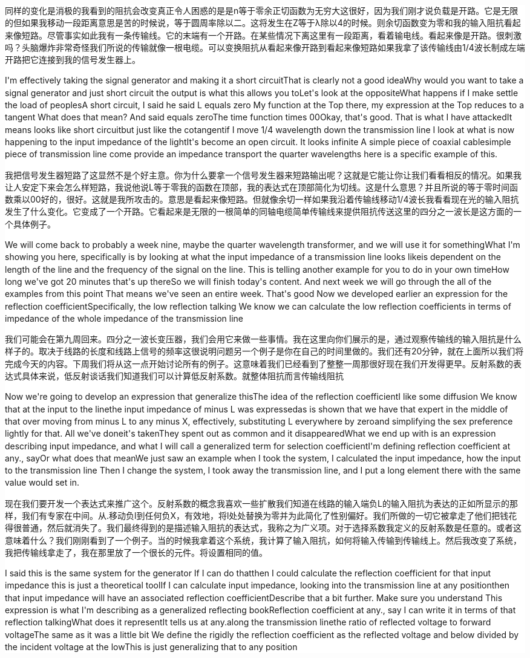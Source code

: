同样的变化是消极的我看到的阻抗会改变真正令人困惑的是是n等于零余正切函数为无穷大这很好，因为我们刚才说负载是开路。它是无限的但如果我移动一段距离意思是苦的时候说，等于圆周率除以二。这将发生在Z等于λ除以4的时候。则余切函数变为零和我的输入阻抗看起来像短路。尽管事实如此我有一条传输线。它的末端有一个开路。在某些情况下离这里有一段距离，看着输电线。看起来像是开路。很刺激吗？头脑爆炸非常奇怪我们所说的传输就像一根电缆。可以变换阻抗从看起来像开路到看起来像短路如果我拿了该传输线由1/4波长制成左端开路把它连接到我的信号发生器上。

I'm effectively taking the signal generator and making it a short circuitThat is clearly not a good ideaWhy would you want to take a signal generator and just short circuit the output is what this allows you toLet's look at the oppositeWhat happens if I make settle the load of peoplesA short circuit, I said he said L equals zero My function at the Top there, my expression at the Top reduces to a tangent What does that mean? And said equals zeroThe time function times 00Okay,  that's good. That is what I have attackedIt means looks like short circuitbut just like the cotangentif I move 1/4 wavelength down the transmission line I look at what is now happening to the input impedance of the lightIt's become an open circuit. It looks infinite A simple piece of coaxial cablesimple piece of transmission line come provide an impedance transport the quarter wavelengths here is a specific example of this.

我把信号发生器短路了这显然不是个好主意。你为什么要拿一个信号发生器来短路输出呢？这就是它能让你让我们看看相反的情况。如果我让人安定下来会怎么样短路，我说他说L等于零我的函数在顶部，我的表达式在顶部简化为切线。这是什么意思？并且所说的等于零时间函数乘以00好的，很好。这就是我所攻击的。意思是看起来像短路。但就像余切一样如果我沿着传输线移动1/4波长我看看现在光的输入阻抗发生了什么变化。它变成了一个开路。它看起来是无限的一根简单的同轴电缆简单传输线来提供阻抗传送这里的四分之一波长是这方面的一个具体例子。

We will come back to probably a week nine, maybe the quarter wavelength transformer, and we will use it for somethingWhat I'm showing you here, specifically is by looking at what the input impedance of a transmission line looks likeis dependent on the length of the line and the frequency of the signal on the line. This is telling another example for you to do in your own timeHow long we've got 20 minutes that's up thereSo we will finish today's content. And next week we will go through the all of the examples from this point That means we've seen an entire week. That's good Now we developed earlier an expression for the reflection coefficientSpecifically, the low reflection talking We know we can calculate the low reflection coefficients in terms of impedance of the whole impedance of the transmission line

我们可能会在第九周回来。四分之一波长变压器，我们会用它来做一些事情。我在这里向你们展示的是，通过观察传输线的输入阻抗是什么样子的。取决于线路的长度和线路上信号的频率这很说明问题另一个例子是你在自己的时间里做的。我们还有20分钟，就在上面所以我们将完成今天的内容。下周我们将从这一点开始讨论所有的例子。这意味着我们已经看到了整整一周那很好现在我们开发得更早。反射系数的表达式具体来说，低反射谈话我们知道我们可以计算低反射系数。就整体阻抗而言传输线阻抗

Now we're going to develop an expression that generalize thisThe idea of the reflection coefficientI like some diffusion We know that at the input to the linethe input impedance of minus L was expressedas is shown that we have that expert in the middle of that over moving from minus L to any minus X,  effectively, substituting L everywhere by zeroand simplifying the sex preference lightly for that. All we've doneit's takenThey spent out as common and it disappearedWhat we end up with is an expression describing input impedance, and what I will call a generalized term for selection coefficientI'm defining reflection coefficient at any., sayOr what does that meanWe just saw an example when I took the system, I calculated the input impedance, how the input to the transmission line Then I change the system, I took away the transmission line, and I put a long element there with the same value would set in.

现在我们要开发一个表达式来推广这个。反射系数的概念我喜欢一些扩散我们知道在线路的输入端负L的输入阻抗为表达的正如所显示的那样，我们有专家在中间。从.移动负l到任何负X，有效地，将l处处替换为零并为此简化了性别偏好。我们所做的一切它被拿走了他们把钱花得很普通，然后就消失了。我们最终得到的是描述输入阻抗的表达式，我称之为广义项。对于选择系数我定义的反射系数是任意的。或者这意味着什么？我们刚刚看到了一个例子。当的时候我拿着这个系统，我计算了输入阻抗，如何将输入传输到传输线上。然后我改变了系统，我把传输线拿走了，我在那里放了一个很长的元件。将设置相同的值。

I said this is the same system for the generator If I can do thatthen I could calculate the reflection coefficient for that input impedance this is just a theoretical toolIf I can calculate input impedance, looking into the transmission line at any positionthen that input impedance will have an associated reflection coefficientDescribe that a bit further. Make sure you understand This expression is what I'm describing as a generalized reflecting bookReflection coefficient at any., say I can write it in terms of that reflection talkingWhat does it representIt tells us at any.along the transmission linethe ratio of reflected voltage to forward voltageThe same as it was a little bit We define the rigidly the reflection coefficient as the reflected voltage and below divided by the incident voltage at the lowThis is just generalizing that to any position
